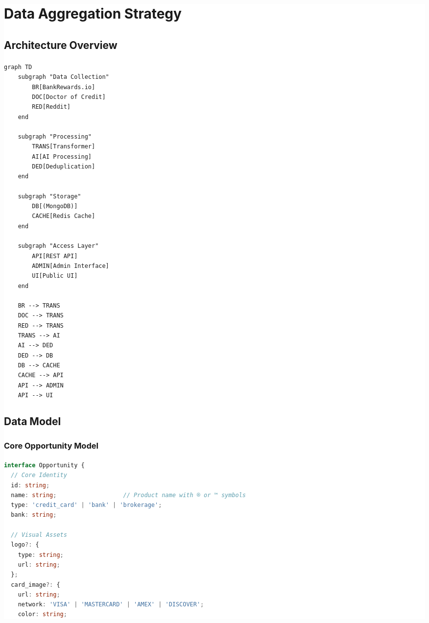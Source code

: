 # Data Aggregation Strategy

## Architecture Overview

```mermaid
graph TD
    subgraph "Data Collection"
        BR[BankRewards.io]
        DOC[Doctor of Credit]
        RED[Reddit]
    end

    subgraph "Processing"
        TRANS[Transformer]
        AI[AI Processing]
        DED[Deduplication]
    end

    subgraph "Storage"
        DB[(MongoDB)]
        CACHE[Redis Cache]
    end

    subgraph "Access Layer"
        API[REST API]
        ADMIN[Admin Interface]
        UI[Public UI]
    end

    BR --> TRANS
    DOC --> TRANS
    RED --> TRANS
    TRANS --> AI
    AI --> DED
    DED --> DB
    DB --> CACHE
    CACHE --> API
    API --> ADMIN
    API --> UI
```

## Data Model

### Core Opportunity Model
```typescript
interface Opportunity {
  // Core Identity
  id: string;
  name: string;                   // Product name with ® or ™ symbols
  type: 'credit_card' | 'bank' | 'brokerage';
  bank: string;
  
  // Visual Assets
  logo?: {
    type: string;
    url: string;
  };
  card_image?: {
    url: string;
    network: 'VISA' | 'MASTERCARD' | 'AMEX' | 'DISCOVER';
    color: string;
```
